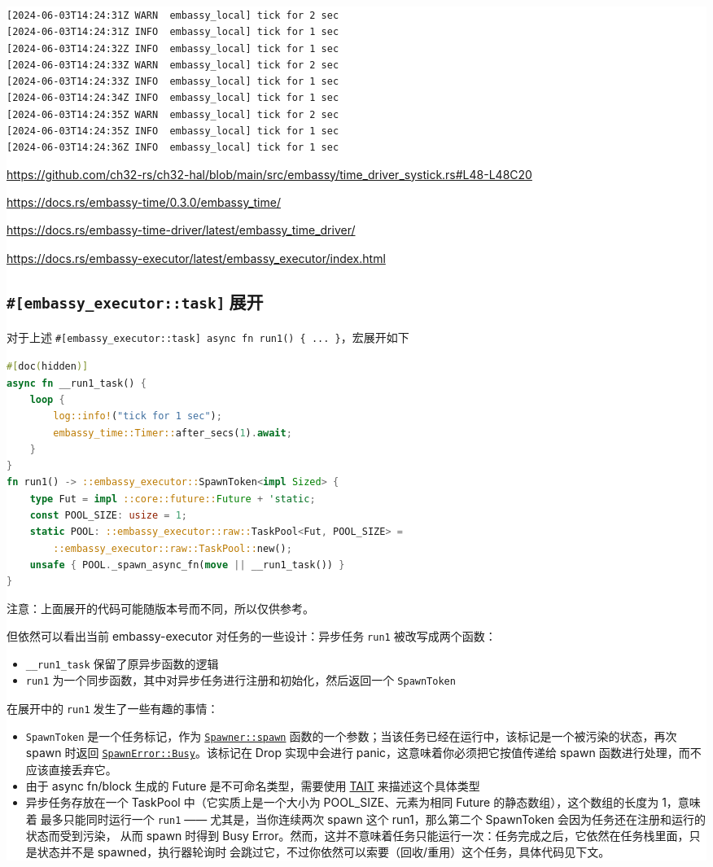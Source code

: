 ```text
[2024-06-03T14:24:31Z WARN  embassy_local] tick for 2 sec
[2024-06-03T14:24:31Z INFO  embassy_local] tick for 1 sec
[2024-06-03T14:24:32Z INFO  embassy_local] tick for 1 sec
[2024-06-03T14:24:33Z WARN  embassy_local] tick for 2 sec
[2024-06-03T14:24:33Z INFO  embassy_local] tick for 1 sec
[2024-06-03T14:24:34Z INFO  embassy_local] tick for 1 sec
[2024-06-03T14:24:35Z WARN  embassy_local] tick for 2 sec
[2024-06-03T14:24:35Z INFO  embassy_local] tick for 1 sec
[2024-06-03T14:24:36Z INFO  embassy_local] tick for 1 sec
```


https://github.com/ch32-rs/ch32-hal/blob/main/src/embassy/time_driver_systick.rs#L48-L48C20

https://docs.rs/embassy-time/0.3.0/embassy_time/

https://docs.rs/embassy-time-driver/latest/embassy_time_driver/

https://docs.rs/embassy-executor/latest/embassy_executor/index.html

## `#[embassy_executor::task]` 展开

对于上述 `#[embassy_executor::task] async fn run1() { ... }`，宏展开如下

```rust
#[doc(hidden)]
async fn __run1_task() {
    loop {
        log::info!("tick for 1 sec");
        embassy_time::Timer::after_secs(1).await;
    }
}
fn run1() -> ::embassy_executor::SpawnToken<impl Sized> {
    type Fut = impl ::core::future::Future + 'static;
    const POOL_SIZE: usize = 1;
    static POOL: ::embassy_executor::raw::TaskPool<Fut, POOL_SIZE> =
        ::embassy_executor::raw::TaskPool::new();
    unsafe { POOL._spawn_async_fn(move || __run1_task()) }
}
```

注意：上面展开的代码可能随版本号而不同，所以仅供参考。

但依然可以看出当前 embassy-executor 对任务的一些设计：异步任务 `run1` 被改写成两个函数：
* `__run1_task` 保留了原异步函数的逻辑
* `run1` 为一个同步函数，其中对异步任务进行注册和初始化，然后返回一个 `SpawnToken`

在展开中的 `run1` 发生了一些有趣的事情：
* `SpawnToken` 是一个任务标记，作为 [`Spawner::spawn`] 函数的一个参数；当该任务已经在运行中，该标记是一个被污染的状态，再次 spawn 时返回
  [`SpawnError::Busy`]。该标记在 Drop 实现中会进行 panic，这意味着你必须把它按值传递给 spawn 函数进行处理，而不应该直接丢弃它。
* 由于 async fn/block 生成的 Future 是不可命名类型，需要使用 [TAIT] 来描述这个具体类型
* 异步任务存放在一个 TaskPool 中（它实质上是一个大小为 POOL_SIZE、元素为相同 Future 的静态数组），这个数组的长度为 1，意味着
  最多只能同时运行一个 `run1` —— 尤其是，当你连续两次 spawn 这个 run1，那么第二个 SpawnToken 会因为任务还在注册和运行的状态而受到污染，
  从而 spawn 时得到 Busy Error。然而，这并不意味着任务只能运行一次：任务完成之后，它依然在任务栈里面，只是状态并不是 spawned，执行器轮询时
  会跳过它，不过你依然可以索要（回收/重用）这个任务，具体代码见下文。


[TAIT]: https://github.com/rust-lang/rfcs/blob/master/text/2515-type_alias_impl_trait.md
[`Spawner::spawn`]: https://docs.rs/embassy-executor/latest/embassy_executor/struct.Spawner.html#method.spawn
[`SpawnError::Busy`]: https://docs.rs/embassy-executor/latest/embassy_executor/enum.SpawnError.html#variant.Busy
[`TaskPool`]: https://docs.rs/embassy-executor/latest/embassy_executor/raw/struct.TaskPool.html
[`TaskStorage`]: https://docs.rs/embassy-executor/latest/embassy_executor/raw/struct.TaskStorage.html
[Executor::run]: https://docs.rs/embassy-executor/latest/embassy_executor/struct.Executor.html#method.run
[`AvailableTask`]: https://docs.rs/embassy-executor/latest/embassy_executor/raw/struct.AvailableTask.html
[`TaskStorage::spawn`]: https://docs.rs/embassy-executor/latest/embassy_executor/raw/struct.TaskStorage.html#method.spawn
[114447]: https://github.com/rust-lang/rust/issues/114447
[3560]: https://github.com/rust-lang/rfcs/pull/3560
